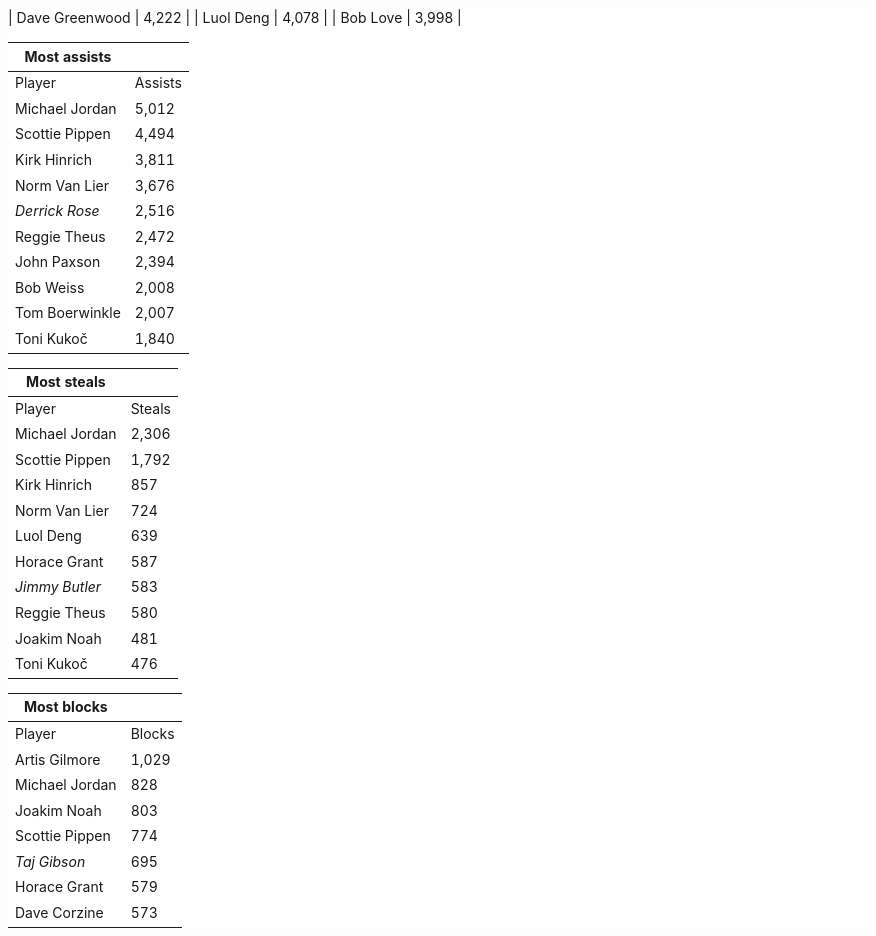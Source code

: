 | Dave Greenwood | 4,222 |
| Luol Deng | 4,078 |
| Bob Love | 3,998 |

| Most assists | |
| --- | --- |
| Player | Assists |
| Michael Jordan | 5,012 |
| Scottie Pippen | 4,494 |
| Kirk Hinrich | 3,811 |
| Norm Van Lier | 3,676 |
| *Derrick Rose* | 2,516 |
| Reggie Theus | 2,472 |
| John Paxson | 2,394 |
| Bob Weiss | 2,008 |
| Tom Boerwinkle | 2,007 |
| Toni Kukoč | 1,840 |

| Most steals | |
| --- | --- |
| Player | Steals |
| Michael Jordan | 2,306 |
| Scottie Pippen | 1,792 |
| Kirk Hinrich | 857 |
| Norm Van Lier | 724 |
| Luol Deng | 639 |
| Horace Grant | 587 |
| *Jimmy Butler* | 583 |
| Reggie Theus | 580 |
| Joakim Noah | 481 |
| Toni Kukoč | 476 |

| Most blocks | |
| --- | --- |
| Player | Blocks |
| Artis Gilmore | 1,029 |
| Michael Jordan | 828 |
| Joakim Noah | 803 |
| Scottie Pippen | 774 |
| *Taj Gibson* | 695 |
| Horace Grant | 579 |
| Dave Corzine | 573 |